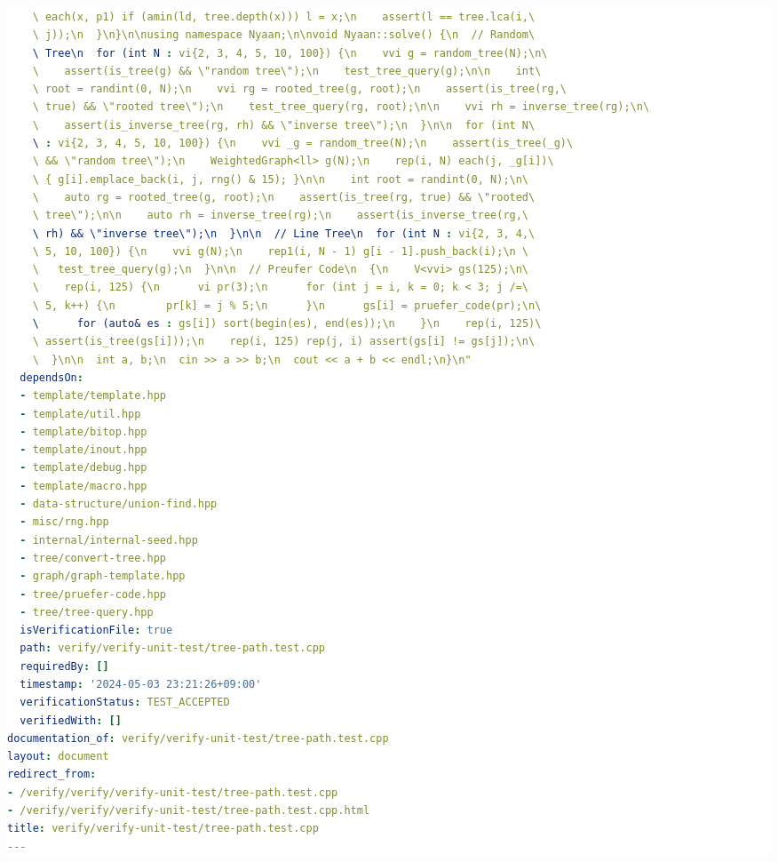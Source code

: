 ```yaml
    \ each(x, p1) if (amin(ld, tree.depth(x))) l = x;\n    assert(l == tree.lca(i,\
    \ j));\n  }\n}\n\nusing namespace Nyaan;\n\nvoid Nyaan::solve() {\n  // Random\
    \ Tree\n  for (int N : vi{2, 3, 4, 5, 10, 100}) {\n    vvi g = random_tree(N);\n\
    \    assert(is_tree(g) && \"random tree\");\n    test_tree_query(g);\n\n    int\
    \ root = randint(0, N);\n    vvi rg = rooted_tree(g, root);\n    assert(is_tree(rg,\
    \ true) && \"rooted tree\");\n    test_tree_query(rg, root);\n\n    vvi rh = inverse_tree(rg);\n\
    \    assert(is_inverse_tree(rg, rh) && \"inverse tree\");\n  }\n\n  for (int N\
    \ : vi{2, 3, 4, 5, 10, 100}) {\n    vvi _g = random_tree(N);\n    assert(is_tree(_g)\
    \ && \"random tree\");\n    WeightedGraph<ll> g(N);\n    rep(i, N) each(j, _g[i])\
    \ { g[i].emplace_back(i, j, rng() & 15); }\n\n    int root = randint(0, N);\n\
    \    auto rg = rooted_tree(g, root);\n    assert(is_tree(rg, true) && \"rooted\
    \ tree\");\n\n    auto rh = inverse_tree(rg);\n    assert(is_inverse_tree(rg,\
    \ rh) && \"inverse tree\");\n  }\n\n  // Line Tree\n  for (int N : vi{2, 3, 4,\
    \ 5, 10, 100}) {\n    vvi g(N);\n    rep1(i, N - 1) g[i - 1].push_back(i);\n \
    \   test_tree_query(g);\n  }\n\n  // Preufer Code\n  {\n    V<vvi> gs(125);\n\
    \    rep(i, 125) {\n      vi pr(3);\n      for (int j = i, k = 0; k < 3; j /=\
    \ 5, k++) {\n        pr[k] = j % 5;\n      }\n      gs[i] = pruefer_code(pr);\n\
    \      for (auto& es : gs[i]) sort(begin(es), end(es));\n    }\n    rep(i, 125)\
    \ assert(is_tree(gs[i]));\n    rep(i, 125) rep(j, i) assert(gs[i] != gs[j]);\n\
    \  }\n\n  int a, b;\n  cin >> a >> b;\n  cout << a + b << endl;\n}\n"
  dependsOn:
  - template/template.hpp
  - template/util.hpp
  - template/bitop.hpp
  - template/inout.hpp
  - template/debug.hpp
  - template/macro.hpp
  - data-structure/union-find.hpp
  - misc/rng.hpp
  - internal/internal-seed.hpp
  - tree/convert-tree.hpp
  - graph/graph-template.hpp
  - tree/pruefer-code.hpp
  - tree/tree-query.hpp
  isVerificationFile: true
  path: verify/verify-unit-test/tree-path.test.cpp
  requiredBy: []
  timestamp: '2024-05-03 23:21:26+09:00'
  verificationStatus: TEST_ACCEPTED
  verifiedWith: []
documentation_of: verify/verify-unit-test/tree-path.test.cpp
layout: document
redirect_from:
- /verify/verify/verify-unit-test/tree-path.test.cpp
- /verify/verify/verify-unit-test/tree-path.test.cpp.html
title: verify/verify-unit-test/tree-path.test.cpp
---
```

